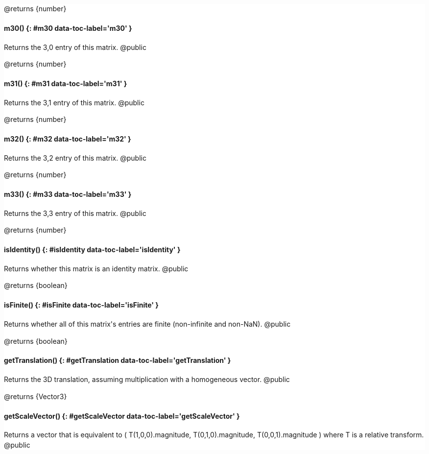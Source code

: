 @returns {number}

#### m30() {: #m30 data-toc-label='m30' }

Returns the 3,0 entry of this matrix.
@public

@returns {number}

#### m31() {: #m31 data-toc-label='m31' }

Returns the 3,1 entry of this matrix.
@public

@returns {number}

#### m32() {: #m32 data-toc-label='m32' }

Returns the 3,2 entry of this matrix.
@public

@returns {number}

#### m33() {: #m33 data-toc-label='m33' }

Returns the 3,3 entry of this matrix.
@public

@returns {number}

#### isIdentity() {: #isIdentity data-toc-label='isIdentity' }

Returns whether this matrix is an identity matrix.
@public

@returns {boolean}

#### isFinite() {: #isFinite data-toc-label='isFinite' }

Returns whether all of this matrix's entries are finite (non-infinite and non-NaN).
@public

@returns {boolean}

#### getTranslation() {: #getTranslation data-toc-label='getTranslation' }

Returns the 3D translation, assuming multiplication with a homogeneous vector.
@public

@returns {Vector3}

#### getScaleVector() {: #getScaleVector data-toc-label='getScaleVector' }

Returns a vector that is equivalent to ( T(1,0,0).magnitude, T(0,1,0).magnitude, T(0,0,1).magnitude )
where T is a relative transform.
@public
